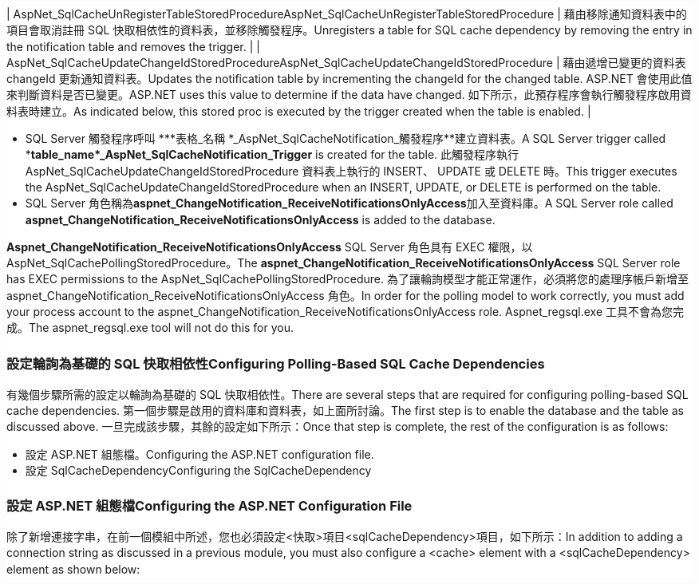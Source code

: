 | <span data-ttu-id="c4ad3-170">AspNet\_SqlCacheUnRegisterTableStoredProcedure</span><span class="sxs-lookup"><span data-stu-id="c4ad3-170">AspNet\_SqlCacheUnRegisterTableStoredProcedure</span></span> | <span data-ttu-id="c4ad3-171">藉由移除通知資料表中的項目會取消註冊 SQL 快取相依性的資料表，並移除觸發程序。</span><span class="sxs-lookup"><span data-stu-id="c4ad3-171">Unregisters a table for SQL cache dependency by removing the entry in the notification table and removes the trigger.</span></span> |
| <span data-ttu-id="c4ad3-172">AspNet\_SqlCacheUpdateChangeIdStoredProcedure</span><span class="sxs-lookup"><span data-stu-id="c4ad3-172">AspNet\_SqlCacheUpdateChangeIdStoredProcedure</span></span> | <span data-ttu-id="c4ad3-173">藉由遞增已變更的資料表 changeId 更新通知資料表。</span><span class="sxs-lookup"><span data-stu-id="c4ad3-173">Updates the notification table by incrementing the changeId for the changed table.</span></span> <span data-ttu-id="c4ad3-174">ASP.NET 會使用此值來判斷資料是否已變更。</span><span class="sxs-lookup"><span data-stu-id="c4ad3-174">ASP.NET uses this value to determine if the data have changed.</span></span> <span data-ttu-id="c4ad3-175">如下所示，此預存程序會執行觸發程序啟用資料表時建立。</span><span class="sxs-lookup"><span data-stu-id="c4ad3-175">As indicated below, this stored proc is executed by the trigger created when the table is enabled.</span></span> |


- <span data-ttu-id="c4ad3-176">SQL Server 觸發程序呼叫 \*\*\*表格\_名稱 \*\_AspNet\_SqlCacheNotification\_觸發程序\*\*建立資料表。</span><span class="sxs-lookup"><span data-stu-id="c4ad3-176">A SQL Server trigger called \***table\_name\*\_AspNet\_SqlCacheNotification\_Trigger** is created for the table.</span></span> <span data-ttu-id="c4ad3-177">此觸發程序執行 AspNet\_SqlCacheUpdateChangeIdStoredProcedure 資料表上執行的 INSERT、 UPDATE 或 DELETE 時。</span><span class="sxs-lookup"><span data-stu-id="c4ad3-177">This trigger executes the AspNet\_SqlCacheUpdateChangeIdStoredProcedure when an INSERT, UPDATE, or DELETE is performed on the table.</span></span>
- <span data-ttu-id="c4ad3-178">SQL Server 角色稱為**aspnet\_ChangeNotification\_ReceiveNotificationsOnlyAccess**加入至資料庫。</span><span class="sxs-lookup"><span data-stu-id="c4ad3-178">A SQL Server role called **aspnet\_ChangeNotification\_ReceiveNotificationsOnlyAccess** is added to the database.</span></span>

<span data-ttu-id="c4ad3-179">**Aspnet\_ChangeNotification\_ReceiveNotificationsOnlyAccess** SQL Server 角色具有 EXEC 權限，以 AspNet\_SqlCachePollingStoredProcedure。</span><span class="sxs-lookup"><span data-stu-id="c4ad3-179">The **aspnet\_ChangeNotification\_ReceiveNotificationsOnlyAccess** SQL Server role has EXEC permissions to the AspNet\_SqlCachePollingStoredProcedure.</span></span> <span data-ttu-id="c4ad3-180">為了讓輪詢模型才能正常運作，必須將您的處理序帳戶新增至 aspnet\_ChangeNotification\_ReceiveNotificationsOnlyAccess 角色。</span><span class="sxs-lookup"><span data-stu-id="c4ad3-180">In order for the polling model to work correctly, you must add your process account to the aspnet\_ChangeNotification\_ReceiveNotificationsOnlyAccess role.</span></span> <span data-ttu-id="c4ad3-181">Aspnet\_regsql.exe 工具不會為您完成。</span><span class="sxs-lookup"><span data-stu-id="c4ad3-181">The aspnet\_regsql.exe tool will not do this for you.</span></span>

### <a name="configuring-polling-based-sql-cache-dependencies"></a><span data-ttu-id="c4ad3-182">設定輪詢為基礎的 SQL 快取相依性</span><span class="sxs-lookup"><span data-stu-id="c4ad3-182">Configuring Polling-Based SQL Cache Dependencies</span></span>

<span data-ttu-id="c4ad3-183">有幾個步驟所需的設定以輪詢為基礎的 SQL 快取相依性。</span><span class="sxs-lookup"><span data-stu-id="c4ad3-183">There are several steps that are required for configuring polling-based SQL cache dependencies.</span></span> <span data-ttu-id="c4ad3-184">第一個步驟是啟用的資料庫和資料表，如上面所討論。</span><span class="sxs-lookup"><span data-stu-id="c4ad3-184">The first step is to enable the database and the table as discussed above.</span></span> <span data-ttu-id="c4ad3-185">一旦完成該步驟，其餘的設定如下所示：</span><span class="sxs-lookup"><span data-stu-id="c4ad3-185">Once that step is complete, the rest of the configuration is as follows:</span></span>

- <span data-ttu-id="c4ad3-186">設定 ASP.NET 組態檔。</span><span class="sxs-lookup"><span data-stu-id="c4ad3-186">Configuring the ASP.NET configuration file.</span></span>
- <span data-ttu-id="c4ad3-187">設定 SqlCacheDependency</span><span class="sxs-lookup"><span data-stu-id="c4ad3-187">Configuring the SqlCacheDependency</span></span>

### <a name="configuring-the-aspnet-configuration-file"></a><span data-ttu-id="c4ad3-188">設定 ASP.NET 組態檔</span><span class="sxs-lookup"><span data-stu-id="c4ad3-188">Configuring the ASP.NET Configuration File</span></span>

<span data-ttu-id="c4ad3-189">除了新增連接字串，在前一個模組中所述，您也必須設定&lt;快取&gt;項目&lt;sqlCacheDependency&gt;項目，如下所示：</span><span class="sxs-lookup"><span data-stu-id="c4ad3-189">In addition to adding a connection string as discussed in a previous module, you must also configure a &lt;cache&gt; element with a &lt;sqlCacheDependency&gt; element as shown below:</span></span>
